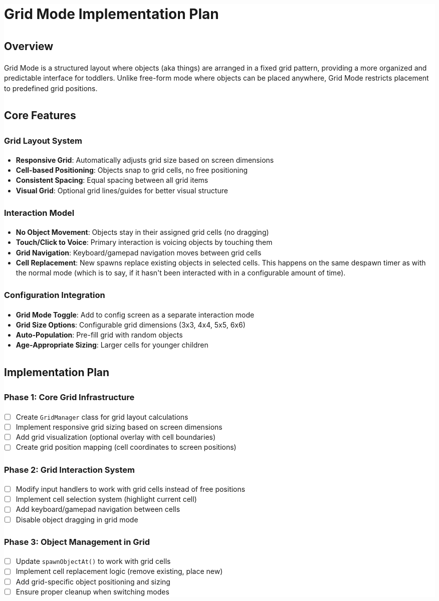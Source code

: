 # Grid Mode Implementation Plan

## Overview
Grid Mode is a structured layout where objects (aka things) are arranged in a fixed grid pattern, providing a more organized and predictable interface for toddlers. Unlike free-form mode where objects can be placed anywhere, Grid Mode restricts placement to predefined grid positions.

## Core Features

### Grid Layout System
- **Responsive Grid**: Automatically adjusts grid size based on screen dimensions
- **Cell-based Positioning**: Objects snap to grid cells, no free positioning
- **Consistent Spacing**: Equal spacing between all grid items
- **Visual Grid**: Optional grid lines/guides for better visual structure

### Interaction Model
- **No Object Movement**: Objects stay in their assigned grid cells (no dragging)
- **Touch/Click to Voice**: Primary interaction is voicing objects by touching them
- **Grid Navigation**: Keyboard/gamepad navigation moves between grid cells
- **Cell Replacement**: New spawns replace existing objects in selected cells. This happens on the same despawn timer as with the normal mode (which is to say, if it hasn't been interacted with in a configurable amount of time).

### Configuration Integration
- **Grid Mode Toggle**: Add to config screen as a separate interaction mode
- **Grid Size Options**: Configurable grid dimensions (3x3, 4x4, 5x5, 6x6)
- **Auto-Population**: Pre-fill grid with random objects
- **Age-Appropriate Sizing**: Larger cells for younger children

## Implementation Plan

### Phase 1: Core Grid Infrastructure
- [ ] Create `GridManager` class for grid layout calculations
- [ ] Implement responsive grid sizing based on screen dimensions
- [ ] Add grid visualization (optional overlay with cell boundaries)
- [ ] Create grid position mapping (cell coordinates to screen positions)

### Phase 2: Grid Interaction System
- [ ] Modify input handlers to work with grid cells instead of free positions
- [ ] Implement cell selection system (highlight current cell)
- [ ] Add keyboard/gamepad navigation between cells
- [ ] Disable object dragging in grid mode

### Phase 3: Object Management in Grid
- [ ] Update `spawnObjectAt()` to work with grid cells
- [ ] Implement cell replacement logic (remove existing, place new)
- [ ] Add grid-specific object positioning and sizing
- [ ] Ensure proper cleanup when switching modes
